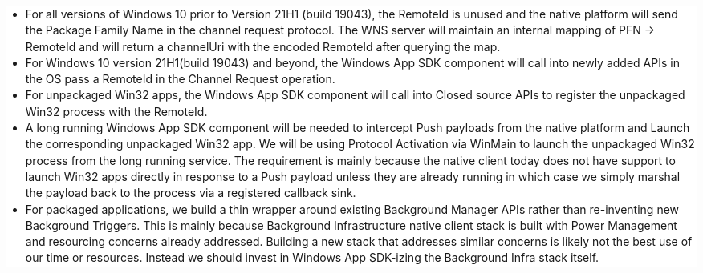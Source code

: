 -   For all versions of Windows 10 prior to Version 21H1 (build 19043), the RemoteId is unused and
    the native platform will send the Package Family Name in the channel request protocol. The WNS
    server will maintain an internal mapping of PFN -> RemoteId and will return a channelUri with
    the encoded RemoteId after querying the map.
-   For Windows 10 version 21H1(build 19043) and beyond, the Windows App SDK component will call
    into newly added APIs in the OS pass a RemoteId in the Channel Request operation.
-   For unpackaged Win32 apps, the Windows App SDK component will call into Closed source APIs to
    register the unpackaged Win32 process with the RemoteId.
-   A long running Windows App SDK component will be needed to intercept Push payloads from the
    native platform and Launch the corresponding unpackaged Win32 app. We will be using Protocol
    Activation via WinMain to launch the unpackaged Win32 process from the long running service. The
    requirement is mainly because the native client today does not have support to launch Win32 apps
    directly in response to a Push payload unless they are already running in which case we simply
    marshal the payload back to the process via a registered callback sink.
-   For packaged applications, we build a thin wrapper around existing Background Manager APIs
    rather than re-inventing new Background Triggers. This is mainly because Background
    Infrastructure native client stack is built with Power Management and resourcing concerns
    already addressed. Building a new stack that addresses similar concerns is likely not the best
    use of our time or resources. Instead we should invest in Windows App SDK-izing the Background
    Infra stack itself.
